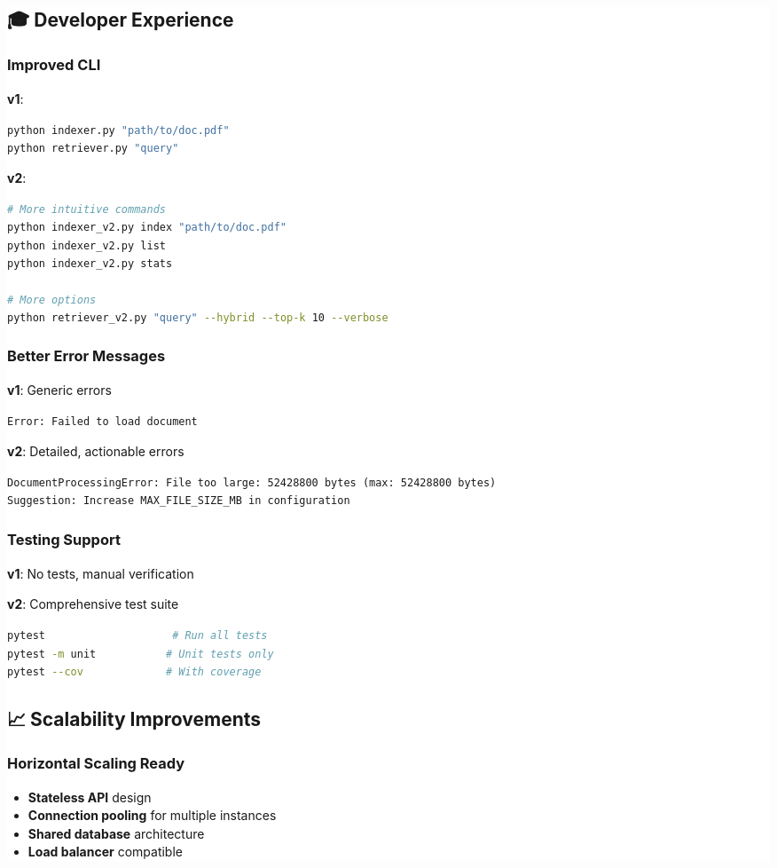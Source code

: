 ## 🎓 Developer Experience

### Improved CLI

**v1**:
```bash
python indexer.py "path/to/doc.pdf"
python retriever.py "query"
```

**v2**:
```bash
# More intuitive commands
python indexer_v2.py index "path/to/doc.pdf"
python indexer_v2.py list
python indexer_v2.py stats

# More options
python retriever_v2.py "query" --hybrid --top-k 10 --verbose
```

### Better Error Messages

**v1**: Generic errors
```
Error: Failed to load document
```

**v2**: Detailed, actionable errors
```
DocumentProcessingError: File too large: 52428800 bytes (max: 52428800 bytes)
Suggestion: Increase MAX_FILE_SIZE_MB in configuration
```

### Testing Support

**v1**: No tests, manual verification

**v2**: Comprehensive test suite
```bash
pytest                    # Run all tests
pytest -m unit           # Unit tests only
pytest --cov             # With coverage
```

## 📈 Scalability Improvements

### Horizontal Scaling Ready
- **Stateless API** design
- **Connection pooling** for multiple instances
- **Shared database** architecture
- **Load balancer** compatible
